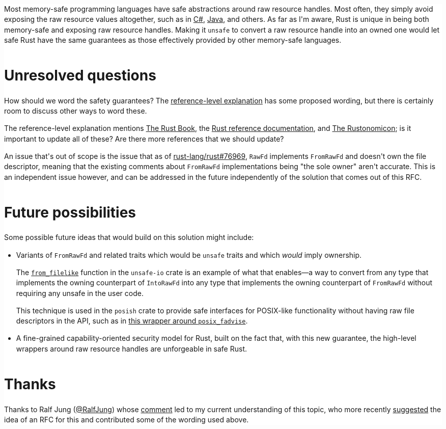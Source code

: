 Most memory-safe programming languages have safe abstractions around raw
resource handles. Most often, they simply avoid exposing the raw resource
values altogether, such as in [C#], [Java], and others. As far as I'm
aware, Rust is unique in being both memory-safe and exposing raw resource
handles. Making it `unsafe` to convert a raw resource handle into an
owned one would let safe Rust have the same guarantees as those effectively
provided by other memory-safe languages.

[C#]: https://docs.microsoft.com/en-us/dotnet/api/system.io.file?view=net-5.0
[Java]: https://docs.oracle.com/javase/7/docs/api/java/io/File.html?is-external=true

# Unresolved questions
[unresolved-questions]: #unresolved-questions

How should we word the safety guarantees? The
[reference-level explanation](#reference-level-explanation) has some proposed
wording, but there is certainly room to discuss other ways to word these.

The reference-level explanation mentions [The Rust Book], the
[Rust reference documentation], and [The Rustonomicon]; is it important
to update all of these? Are there more references that we should update?

An issue that's out of scope is the issue that as of [rust-lang/rust#76969],
`RawFd` implements `FromRawFd` and doesn't own the file descriptor, meaning
that the existing comments about `FromRawFd` implementations being
"the sole owner" aren't accurate. This is an independent issue however, and
can be addressed in the future independently of the solution that comes out
of this RFC.

[rust-lang/rust#76969]: https://github.com/rust-lang/rust/pull/76969

# Future possibilities
[future-possibilities]: #future-possibilities

Some possible future ideas that would build on this solution might include:
 - Variants of `FromRawFd` and related traits which would be `unsafe` traits
   and which *would* imply ownership.

   The [`from_filelike`] function in the `unsafe-io` crate is an example of
   what that enables&mdash;a way to convert from any type that implements the
   owning counterpart of `IntoRawFd` into any type that implements the owning
   counterpart of `FromRawFd` without requiring any unsafe in the user code.

   This technique is used in the `posish` crate to provide safe interfaces
   for POSIX-like functionality without having raw file descriptors in the
   API, such as in [this wrapper around `posix_fadvise`].

 - A fine-grained capability-oriented security model for Rust, built on the
   fact that, with this new guarantee, the high-level wrappers around raw
   resource handles are unforgeable in safe Rust.

[`from_filelike`]: https://docs.rs/unsafe-io/0.6.2/unsafe_io/trait.FromUnsafeFile.html#method.from_filelike
[this wrapper around `posix_fadvise`]: https://docs.rs/posish/0.6.1/posish/fs/fn.fadvise.html

# Thanks
[thanks]: #thanks

Thanks to Ralf Jung ([@RalfJung]) whose [comment] led to my current understanding
of this topic, who more recently [suggested] the idea of an RFC for this and
contributed some of the wording used above.

[@RalfJung]: https://github.com/RalfJung
[comment]: https://github.com/bytecodealliance/wasi/issues/8#issuecomment-525711065
[suggested]: https://github.com/rust-lang/rust/issues/72175#issuecomment-815596649


[summary]: #summary
[`RawFd`]: https://doc.rust-lang.org/stable/std/os/unix/io/type.RawFd.html
[`RawHandle`]: https://doc.rust-lang.org/stable/std/os/windows/io/type.RawHandle.html
[`RawSocket`]: https://doc.rust-lang.org/stable/std/os/windows/io/type.RawSocket.html
[`FromRawFd::from_raw_fd`]: https://doc.rust-lang.org/stable/std/os/unix/io/trait.FromRawFd.html#tymethod.from_raw_fd
[`FromRawHandle::from_raw_handle`]: https://doc.rust-lang.org/stable/std/os/windows/io/trait.FromRawHandle.html#tymethod.from_raw_handle
[`FromRawSocket::from_raw_socket`]: https://doc.rust-lang.org/stable/std/os/windows/io/trait.FromRawSocket.html#tymethod.from_raw_socket
[motivation]: #motivation
[few]: https://github.com/rust-lang/rust/issues/72175
[times]: https://users.rust-lang.org/t/why-is-fromrawfd-unsafe/39670
[`nix`]: https://crates.io/crates/nix
[`unsafe-io`]: https://crates.io/crates/unsafe-io
[`posish`]: https://crates.io/crates/posish
["Behavior considered undefined"]: https://doc.rust-lang.org/reference/behavior-considered-undefined.html
[guide-level-explanation]: #guide-level-explanation
[`File`]: https://doc.rust-lang.org/stable/std/fs/struct.File.html
[`TcpStream`]: https://doc.rust-lang.org/stable/std/net/struct.TcpStream.html
[`FromRawFd`]: https://doc.rust-lang.org/stable/std/os/unix/io/trait.FromRawFd.html
[`FromRawHandle`]: https://doc.rust-lang.org/stable/std/os/windows/io/trait.FromRawHandle.html
[`FromRawSocket`]: https://doc.rust-lang.org/stable/std/os/windows/io/trait.FromRawSocket.html
[reference-level-explanation]: #reference-level-explanation
[The Rust Book]: https://doc.rust-lang.org/book/ch19-01-unsafe-rust.html
[Rust reference documentation]: https://doc.rust-lang.org/std/keyword.unsafe.html
[The Rustonomicon]: https://doc.rust-lang.org/nomicon/what-unsafe-does.html
[drawbacks]: #drawbacks
[rationale-and-alternatives]: #rationale-and-alternatives
[prior-art]: #prior-art